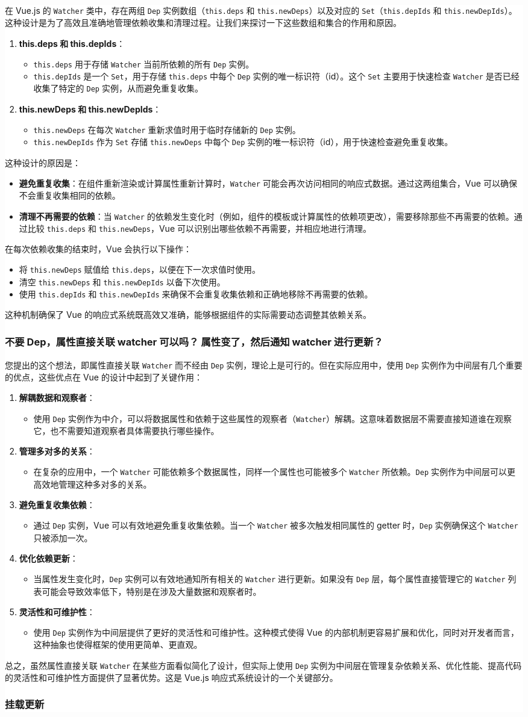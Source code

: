 在 Vue.js 的 `Watcher` 类中，存在两组 `Dep` 实例数组（`this.deps` 和 `this.newDeps`）以及对应的 `Set`（`this.depIds` 和 `this.newDepIds`）。这种设计是为了高效且准确地管理依赖收集和清理过程。让我们来探讨一下这些数组和集合的作用和原因。

1. **this.deps 和 this.depIds**：
   - `this.deps` 用于存储 `Watcher` 当前所依赖的所有 `Dep` 实例。
   - `this.depIds` 是一个 `Set`，用于存储 `this.deps` 中每个 `Dep` 实例的唯一标识符（id）。这个 `Set` 主要用于快速检查 `Watcher` 是否已经收集了特定的 `Dep` 实例，从而避免重复收集。

2. **this.newDeps 和 this.newDepIds**：
   - `this.newDeps` 在每次 `Watcher` 重新求值时用于临时存储新的 `Dep` 实例。
   - `this.newDepIds` 作为 `Set` 存储 `this.newDeps` 中每个 `Dep` 实例的唯一标识符（id），用于快速检查避免重复收集。

这种设计的原因是：

- **避免重复收集**：在组件重新渲染或计算属性重新计算时，`Watcher` 可能会再次访问相同的响应式数据。通过这两组集合，Vue 可以确保不会重复收集相同的依赖。

- **清理不再需要的依赖**：当 `Watcher` 的依赖发生变化时（例如，组件的模板或计算属性的依赖项更改），需要移除那些不再需要的依赖。通过比较 `this.deps` 和 `this.newDeps`，Vue 可以识别出哪些依赖不再需要，并相应地进行清理。

在每次依赖收集的结束时，Vue 会执行以下操作：

- 将 `this.newDeps` 赋值给 `this.deps`，以便在下一次求值时使用。
- 清空 `this.newDeps` 和 `this.newDepIds` 以备下次使用。
- 使用 `this.depIds` 和 `this.newDepIds` 来确保不会重复收集依赖和正确地移除不再需要的依赖。

这种机制确保了 Vue 的响应式系统既高效又准确，能够根据组件的实际需要动态调整其依赖关系。



### 不要 Dep，属性直接关联 watcher 可以吗？ 属性变了，然后通知 watcher 进行更新？

您提出的这个想法，即属性直接关联 `Watcher` 而不经由 `Dep` 实例，理论上是可行的。但在实际应用中，使用 `Dep` 实例作为中间层有几个重要的优点，这些优点在 Vue 的设计中起到了关键作用：

1. **解耦数据和观察者**：
   - 使用 `Dep` 实例作为中介，可以将数据属性和依赖于这些属性的观察者（`Watcher`）解耦。这意味着数据层不需要直接知道谁在观察它，也不需要知道观察者具体需要执行哪些操作。

2. **管理多对多的关系**：
   - 在复杂的应用中，一个 `Watcher` 可能依赖多个数据属性，同样一个属性也可能被多个 `Watcher` 所依赖。`Dep` 实例作为中间层可以更高效地管理这种多对多的关系。

3. **避免重复收集依赖**：
   - 通过 `Dep` 实例，Vue 可以有效地避免重复收集依赖。当一个 `Watcher` 被多次触发相同属性的 getter 时，`Dep` 实例确保这个 `Watcher` 只被添加一次。

4. **优化依赖更新**：
   - 当属性发生变化时，`Dep` 实例可以有效地通知所有相关的 `Watcher` 进行更新。如果没有 `Dep` 层，每个属性直接管理它的 `Watcher` 列表可能会导致效率低下，特别是在涉及大量数据和观察者时。

5. **灵活性和可维护性**：
   - 使用 `Dep` 实例作为中间层提供了更好的灵活性和可维护性。这种模式使得 Vue 的内部机制更容易扩展和优化，同时对开发者而言，这种抽象也使得框架的使用更简单、更直观。

总之，虽然属性直接关联 `Watcher` 在某些方面看似简化了设计，但实际上使用 `Dep` 实例为中间层在管理复杂依赖关系、优化性能、提高代码的灵活性和可维护性方面提供了显著优势。这是 Vue.js 响应式系统设计的一个关键部分。







### 挂载更新
